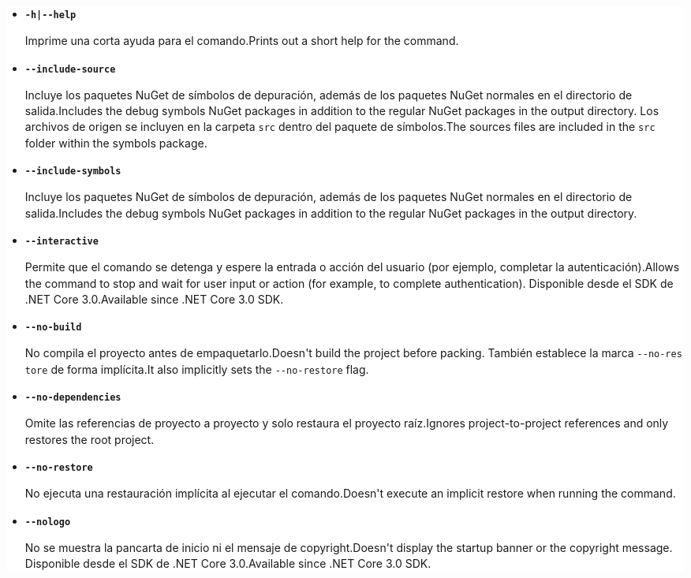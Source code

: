- **`-h|--help`**

  <span data-ttu-id="03840-138">Imprime una corta ayuda para el comando.</span><span class="sxs-lookup"><span data-stu-id="03840-138">Prints out a short help for the command.</span></span>

- **`--include-source`**

  <span data-ttu-id="03840-139">Incluye los paquetes NuGet de símbolos de depuración, además de los paquetes NuGet normales en el directorio de salida.</span><span class="sxs-lookup"><span data-stu-id="03840-139">Includes the debug symbols NuGet packages in addition to the regular NuGet packages in the output directory.</span></span> <span data-ttu-id="03840-140">Los archivos de origen se incluyen en la carpeta `src` dentro del paquete de símbolos.</span><span class="sxs-lookup"><span data-stu-id="03840-140">The sources files are included in the `src` folder within the symbols package.</span></span>

- **`--include-symbols`**

  <span data-ttu-id="03840-141">Incluye los paquetes NuGet de símbolos de depuración, además de los paquetes NuGet normales en el directorio de salida.</span><span class="sxs-lookup"><span data-stu-id="03840-141">Includes the debug symbols NuGet packages in addition to the regular NuGet packages in the output directory.</span></span>

- **`--interactive`**

  <span data-ttu-id="03840-142">Permite que el comando se detenga y espere la entrada o acción del usuario (por ejemplo, completar la autenticación).</span><span class="sxs-lookup"><span data-stu-id="03840-142">Allows the command to stop and wait for user input or action (for example, to complete authentication).</span></span> <span data-ttu-id="03840-143">Disponible desde el SDK de .NET Core 3.0.</span><span class="sxs-lookup"><span data-stu-id="03840-143">Available since .NET Core 3.0 SDK.</span></span>

- **`--no-build`**

  <span data-ttu-id="03840-144">No compila el proyecto antes de empaquetarlo.</span><span class="sxs-lookup"><span data-stu-id="03840-144">Doesn't build the project before packing.</span></span> <span data-ttu-id="03840-145">También establece la marca `--no-restore` de forma implícita.</span><span class="sxs-lookup"><span data-stu-id="03840-145">It also implicitly sets the `--no-restore` flag.</span></span>

- **`--no-dependencies`**

  <span data-ttu-id="03840-146">Omite las referencias de proyecto a proyecto y solo restaura el proyecto raíz.</span><span class="sxs-lookup"><span data-stu-id="03840-146">Ignores project-to-project references and only restores the root project.</span></span>

- **`--no-restore`**

  <span data-ttu-id="03840-147">No ejecuta una restauración implícita al ejecutar el comando.</span><span class="sxs-lookup"><span data-stu-id="03840-147">Doesn't execute an implicit restore when running the command.</span></span>

- **`--nologo`**

  <span data-ttu-id="03840-148">No se muestra la pancarta de inicio ni el mensaje de copyright.</span><span class="sxs-lookup"><span data-stu-id="03840-148">Doesn't display the startup banner or the copyright message.</span></span> <span data-ttu-id="03840-149">Disponible desde el SDK de .NET Core 3.0.</span><span class="sxs-lookup"><span data-stu-id="03840-149">Available since .NET Core 3.0 SDK.</span></span>
